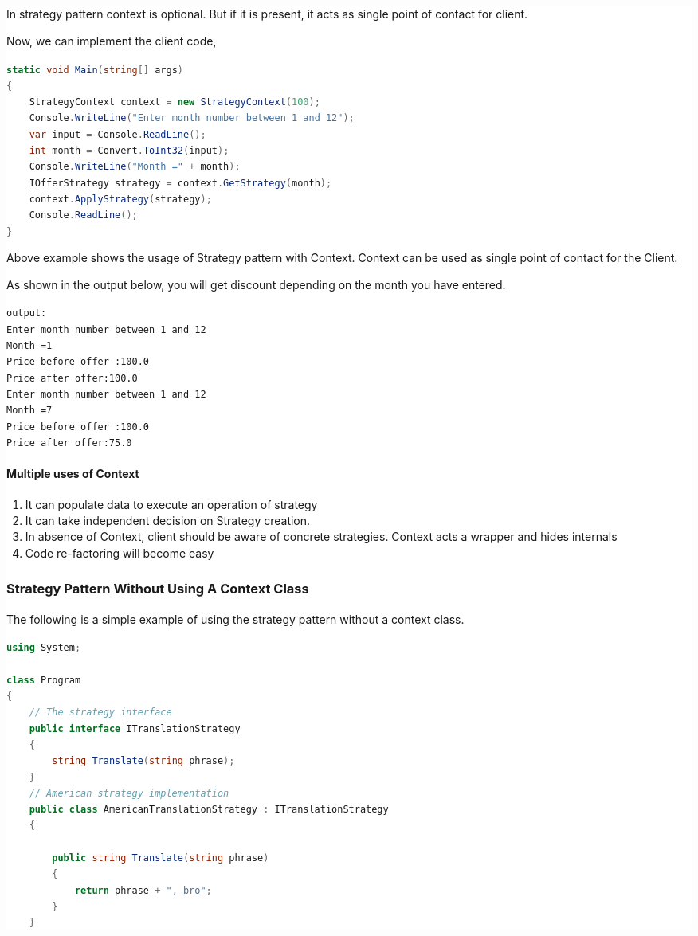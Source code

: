 In strategy pattern context is optional. But if it is present, it acts as single point of contact for client.

Now, we can implement the client code,

```cs
static void Main(string[] args)
{
    StrategyContext context = new StrategyContext(100);
    Console.WriteLine("Enter month number between 1 and 12");
    var input = Console.ReadLine();
    int month = Convert.ToInt32(input);
    Console.WriteLine("Month =" + month);
    IOfferStrategy strategy = context.GetStrategy(month);
    context.ApplyStrategy(strategy);
    Console.ReadLine();
}
```

Above example shows the usage of Strategy pattern with Context. Context can be used as single point of contact for the Client.

As shown in the output below, you will get discount depending on the month you have entered.

```
output:
Enter month number between 1 and 12
Month =1
Price before offer :100.0
Price after offer:100.0
Enter month number between 1 and 12
Month =7
Price before offer :100.0
Price after offer:75.0
```

#### Multiple uses of Context
1. It can populate data to execute an operation of strategy
2. It can take independent decision on Strategy creation.
3. In absence of Context, client should be aware of concrete strategies. Context acts a
wrapper and hides internals
4. Code re-factoring will become easy

### Strategy Pattern Without Using A Context Class

The following is a simple example of using the strategy pattern without a context class.

```cs
using System;

class Program
{
    // The strategy interface
    public interface ITranslationStrategy
    {
        string Translate(string phrase);
    }
    // American strategy implementation
    public class AmericanTranslationStrategy : ITranslationStrategy
    {
        
        public string Translate(string phrase)
        {
            return phrase + ", bro";
        }
    }

```